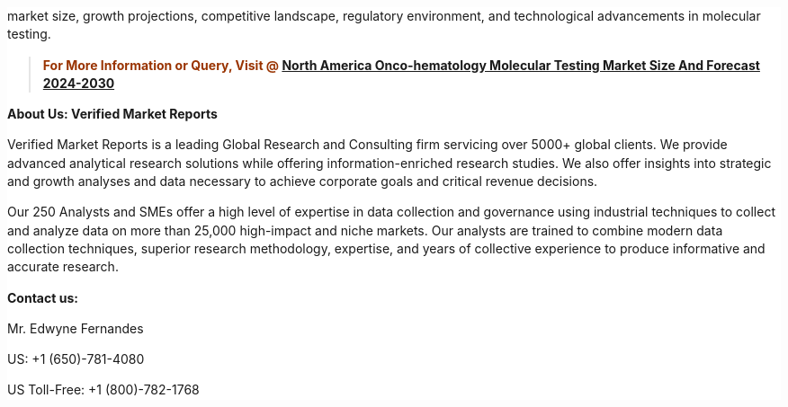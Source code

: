 market size, growth projections, competitive landscape, regulatory environment, and technological advancements in molecular testing.</p>  </li></ol></body></html></p><blockquote><p><span style="color: #993300;"><strong>For More Information or Query, Visit @ <a href="https://www.verifiedmarketreports.com/product/onco-hematology-molecular-testing-market/">North America Onco-hematology Molecular Testing Market Size And Forecast 2024-2030</a></strong></span></p></blockquote><p><strong>About Us: Verified Market Reports</strong></p><p>Verified Market Reports is a leading Global Research and Consulting firm servicing over 5000+ global clients. We provide advanced analytical research solutions while offering information-enriched research studies. We also offer insights into strategic and growth analyses and data necessary to achieve corporate goals and critical revenue decisions.</p><p>Our 250 Analysts and SMEs offer a high level of expertise in data collection and governance using industrial techniques to collect and analyze data on more than 25,000 high-impact and niche markets. Our analysts are trained to combine modern data collection techniques, superior research methodology, expertise, and years of collective experience to produce informative and accurate research.</p><p><strong>Contact us:</strong></p><p>Mr. Edwyne Fernandes</p><p>US: +1 (650)-781-4080</p><p>US Toll-Free: +1 (800)-782-1768</p>
